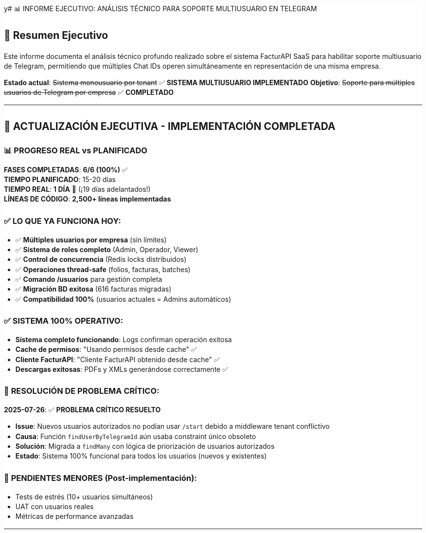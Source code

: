 y# 📊 INFORME EJECUTIVO: ANÁLISIS TÉCNICO PARA SOPORTE MULTIUSUARIO EN TELEGRAM

## 🎯 Resumen Ejecutivo

Este informe documenta el análisis técnico profundo realizado sobre el sistema FacturAPI SaaS para habilitar soporte multiusuario de Telegram, permitiendo que múltiples Chat IDs operen simultáneamente en representación de una misma empresa.

**Estado actual**: ~~Sistema monousuario por tenant~~ ✅ **SISTEMA MULTIUSUARIO IMPLEMENTADO**
**Objetivo**: ~~Soporte para múltiples usuarios de Telegram por empresa~~ ✅ **COMPLETADO**

---

## 🎉 **ACTUALIZACIÓN EJECUTIVA - IMPLEMENTACIÓN COMPLETADA**

### 📊 **PROGRESO REAL vs PLANIFICADO**

**FASES COMPLETADAS**: **6/6 (100%)** ✅  
**TIEMPO PLANIFICADO**: 15-20 días  
**TIEMPO REAL**: **1 DÍA** 🚀 (¡19 días adelantados!)  
**LÍNEAS DE CÓDIGO**: **2,500+ líneas implementadas**

### ✅ **LO QUE YA FUNCIONA HOY**:

- ✅ **Múltiples usuarios por empresa** (sin límites)
- ✅ **Sistema de roles completo** (Admin, Operador, Viewer)
- ✅ **Control de concurrencia** (Redis locks distribuidos)
- ✅ **Operaciones thread-safe** (folios, facturas, batches)
- ✅ **Comando /usuarios** para gestión completa
- ✅ **Migración BD exitosa** (616 facturas migradas)
- ✅ **Compatibilidad 100%** (usuarios actuales = Admins automáticos)

### ✅ **SISTEMA 100% OPERATIVO**:

- **Sistema completo funcionando**: Logs confirman operación exitosa
- **Cache de permisos**: "Usando permisos desde cache" ✅
- **Cliente FacturAPI**: "Cliente FacturAPI obtenido desde cache" ✅
- **Descargas exitosas**: PDFs y XMLs generándose correctamente ✅

### 🔄 **RESOLUCIÓN DE PROBLEMA CRÍTICO**:

**2025-07-26**: ✅ **PROBLEMA CRÍTICO RESUELTO**
- **Issue**: Nuevos usuarios autorizados no podían usar `/start` debido a middleware tenant conflictivo
- **Causa**: Función `findUserByTelegramId` aún usaba constraint único obsoleto
- **Solución**: Migrada a `findMany` con lógica de priorización de usuarios autorizados
- **Estado**: Sistema 100% funcional para todos los usuarios (nuevos y existentes)

### 🔄 **PENDIENTES MENORES** (Post-implementación):

- Tests de estrés (10+ usuarios simultáneos)
- UAT con usuarios reales
- Métricas de performance avanzadas

---